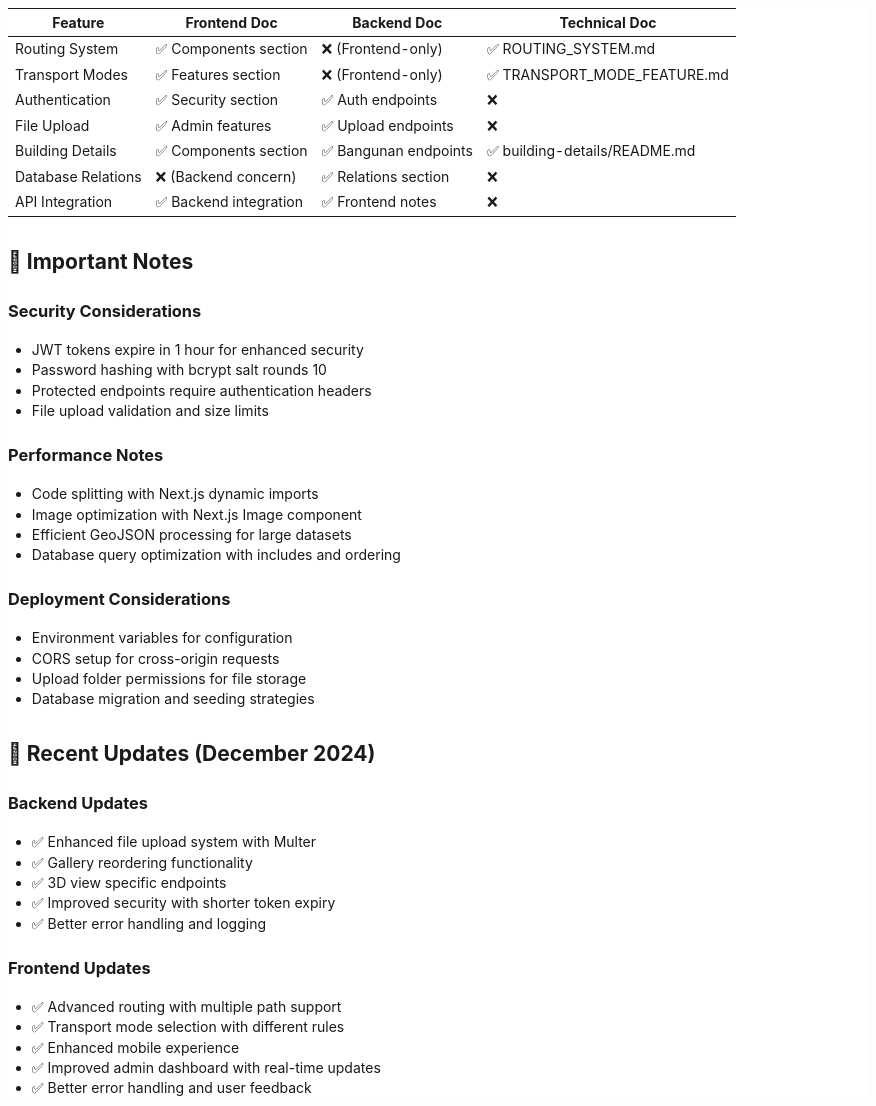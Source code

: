 | Feature            | Frontend Doc           | Backend Doc           | Technical Doc                 |
| ------------------ | ---------------------- | --------------------- | ----------------------------- |
| Routing System     | ✅ Components section  | ❌ (Frontend-only)    | ✅ ROUTING_SYSTEM.md          |
| Transport Modes    | ✅ Features section    | ❌ (Frontend-only)    | ✅ TRANSPORT_MODE_FEATURE.md  |
| Authentication     | ✅ Security section    | ✅ Auth endpoints     | ❌                            |
| File Upload        | ✅ Admin features      | ✅ Upload endpoints   | ❌                            |
| Building Details   | ✅ Components section  | ✅ Bangunan endpoints | ✅ building-details/README.md |
| Database Relations | ❌ (Backend concern)   | ✅ Relations section  | ❌                            |
| API Integration    | ✅ Backend integration | ✅ Frontend notes     | ❌                            |

## 🚨 Important Notes

### Security Considerations

- JWT tokens expire in 1 hour for enhanced security
- Password hashing with bcrypt salt rounds 10
- Protected endpoints require authentication headers
- File upload validation and size limits

### Performance Notes

- Code splitting with Next.js dynamic imports
- Image optimization with Next.js Image component
- Efficient GeoJSON processing for large datasets
- Database query optimization with includes and ordering

### Deployment Considerations

- Environment variables for configuration
- CORS setup for cross-origin requests
- Upload folder permissions for file storage
- Database migration and seeding strategies

## 🔄 Recent Updates (December 2024)

### Backend Updates

- ✅ Enhanced file upload system with Multer
- ✅ Gallery reordering functionality
- ✅ 3D view specific endpoints
- ✅ Improved security with shorter token expiry
- ✅ Better error handling and logging

### Frontend Updates

- ✅ Advanced routing with multiple path support
- ✅ Transport mode selection with different rules
- ✅ Enhanced mobile experience
- ✅ Improved admin dashboard with real-time updates
- ✅ Better error handling and user feedback
